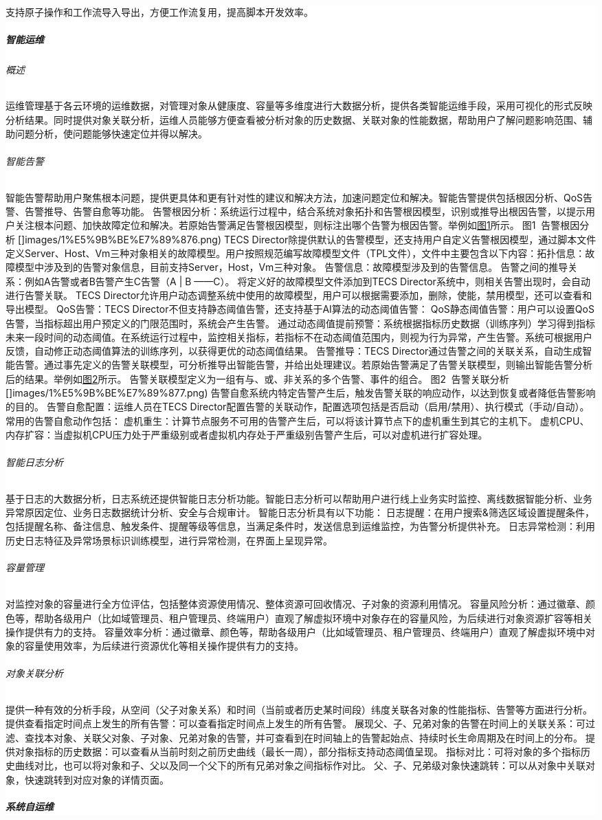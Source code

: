  
支持原子操作和工作流导入导出，方便工作流复用，提高脚本开发效率。 

 


##### 智能运维 
###### 概述 
运维管理基于各云环境的运维数据，对管理对象从健康度、容量等多维度进行大数据分析，提供各类智能运维手段，采用可视化的形式反映分析结果。同时提供对象关联分析，运维人员能够方便查看被分析对象的历史数据、关联对象的性能数据，帮助用户了解问题影响范围、辅助问题分析，使问题能够快速定位并得以解决。 
###### 智能告警 
智能告警帮助用户聚焦根本问题，提供更具体和更有针对性的建议和解决方法，加速问题定位和解决。智能告警提供包括根因分析、QoS告警、告警推导、告警自愈等功能。 
告警根因分析：系统运行过程中，结合系统对象拓扑和告警根因模型，识别或推导出根因告警，以提示用户关注根本问题、加快故障定位和解决。若原始告警满足告警根因模型，则标注出哪个告警为根因告警。举例如[图1](%E6%99%BA%E8%83%BD%E8%BF%90%E7%BB%B4.html#%E6%99%BA%E8%83%BD%E8%BF%90%E7%BB%B4-BBADFCB9__%E5%91%8A%E8%AD%A6%E6%A0%B9%E5%9B%A0%E5%88%86%E6%9E%90-BBB85451)所示。
图1  告警根因分析
[]images/1%E5%9B%BE%E7%89%876.png)
TECS Director除提供默认的告警模型，还支持用户自定义告警根因模型，通过脚本文件定义Server、Host、Vm三种对象相关的故障模型。用户按照规范编写故障模型文件（TPL文件），文件中主要包含以下内容：拓扑信息：故障模型中涉及到的告警对象信息，目前支持Server，Host，Vm三种对象。 
告警信息：故障模型涉及到的告警信息。 
告警之间的推导关系：例如A告警或者B告警产生C告警（A | B ——C）。 
将定义好的故障模型文件添加到TECS Director系统中，则相关告警出现时，会自动进行告警关联。
TECS Director允许用户动态调整系统中使用的故障模型，用户可以根据需要添加，删除，使能，禁用模型，还可以查看和导出模型。
QoS告警：TECS Director不但支持静态阈值告警，还支持基于AI算法的动态阈值告警：
QoS静态阈值告警：用户可以设置QoS告警，当指标超出用户预定义的门限范围时，系统会产生告警。 
通过动态阈值提前预警：系统根据指标历史数据（训练序列）学习得到指标未来一段时间的动态阈值。在系统运行过程中，监控相关指标，若指标不在动态阈值范围内，则视为行为异常，产生告警。系统可根据用户反馈，自动修正动态阈值算法的训练序列，以获得更优的动态阈值结果。 
告警推导：TECS Director通过告警之间的关联关系，自动生成智能告警。通过事先定义的告警关联模型，可分析推导出智能告警，并给出处理建议。若原始告警满足了告警关联模型，则输出智能告警分析后的结果。举例如[图2](%E6%99%BA%E8%83%BD%E8%BF%90%E7%BB%B4.html#%E6%99%BA%E8%83%BD%E8%BF%90%E7%BB%B4-BBADFCB9__%E5%91%8A%E8%AD%A6%E5%85%B3%E8%81%94%E5%88%86%E6%9E%90-BBB98EEE)所示。
告警关联模型定义为一组有与、或、非关系的多个告警、事件的组合。 
图2  告警关联分析
[]images/1%E5%9B%BE%E7%89%877.png)
告警自愈系统内特定告警产生后，触发告警关联的响应动作，以达到恢复或者降低告警影响的目的。 
告警自愈配置：运维人员在TECS Director配置告警的关联动作，配置选项包括是否启动（启用/禁用）、执行模式（手动/自动）。
常用的告警自愈动作包括： 
虚机重生：计算节点服务不可用的告警产生后，可以将该计算节点下的虚机重生到其它的主机下。 
虚机CPU、内存扩容：当虚拟机CPU压力处于严重级别或者虚拟机内存处于严重级别告警产生后，可以对虚机进行扩容处理。 
###### 智能日志分析 
基于日志的大数据分析，日志系统还提供智能日志分析功能。智能日志分析可以帮助用户进行线上业务实时监控、离线数据智能分析、业务异常原因定位、业务日志数据统计分析、安全与合规审计。 
智能日志分析具有以下功能： 
日志提醒：在用户搜索&筛选区域设置提醒条件，包括提醒名称、备注信息、触发条件、提醒等级等信息，当满足条件时，发送信息到运维监控，为告警分析提供补充。 
日志异常检测：利用历史日志特征及异常场景标识训练模型，进行异常检测，在界面上呈现异常。 
###### 容量管理 
对监控对象的容量进行全方位评估，包括整体资源使用情况、整体资源可回收情况、子对象的资源利用情况。 
容量风险分析：通过徽章、颜色等，帮助各级用户（比如域管理员、租户管理员、终端用户）直观了解虚拟环境中对象存在的容量风险，为后续进行对象资源扩容等相关操作提供有力的支持。 
容量效率分析：通过徽章、颜色等，帮助各级用户（比如域管理员、租户管理员、终端用户）直观了解虚拟环境中对象的容量使用效率，为后续进行资源优化等相关操作提供有力的支持。 
###### 对象关联分析 
提供一种有效的分析手段，从空间（父子对象关系）和时间（当前或者历史某时间段）纬度关联各对象的性能指标、告警等方面进行分析。 
提供查看指定时间点上发生的所有告警：可以查看指定时间点上发生的所有告警。 
展现父、子、兄弟对象的告警在时间上的关联关系：可过滤、查找本对象、关联父对象、子对象、兄弟对象的告警，并可查看到在时间轴上的告警起始点、持续时长生命周期及在时间上的分布。 
提供对象指标的历史数据：可以查看从当前时刻之前历史曲线（最长一周），部分指标支持动态阈值呈现。 
指标对比：可将对象的多个指标历史曲线对比，也可以将对象和子、父以及同一个父下的所有兄弟对象之间指标作对比。 
父、子、兄弟级对象快速跳转：可以从对象中关联对象，快速跳转到对应对象的详情页面。 
##### 系统自运维 
